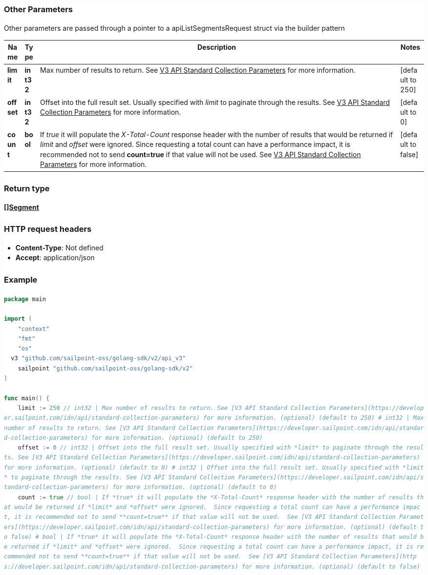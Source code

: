 

### Other Parameters

Other parameters are passed through a pointer to a apiListSegmentsRequest struct via the builder pattern


Name | Type | Description  | Notes
------------- | ------------- | ------------- | -------------
 **limit** | **int32** | Max number of results to return. See [V3 API Standard Collection Parameters](https://developer.sailpoint.com/idn/api/standard-collection-parameters) for more information. | [default to 250]
 **offset** | **int32** | Offset into the full result set. Usually specified with *limit* to paginate through the results. See [V3 API Standard Collection Parameters](https://developer.sailpoint.com/idn/api/standard-collection-parameters) for more information. | [default to 0]
 **count** | **bool** | If *true* it will populate the *X-Total-Count* response header with the number of results that would be returned if *limit* and *offset* were ignored.  Since requesting a total count can have a performance impact, it is recommended not to send **count&#x3D;true** if that value will not be used.  See [V3 API Standard Collection Parameters](https://developer.sailpoint.com/idn/api/standard-collection-parameters) for more information. | [default to false]

### Return type

[**[]Segment**](../models/segment)

### HTTP request headers

- **Content-Type**: Not defined
- **Accept**: application/json

### Example

```go
package main

import (
	"context"
	"fmt"
	"os"
  v3 "github.com/sailpoint-oss/golang-sdk/v2/api_v3"
	sailpoint "github.com/sailpoint-oss/golang-sdk/v2"
)

func main() {
    limit := 250 // int32 | Max number of results to return. See [V3 API Standard Collection Parameters](https://developer.sailpoint.com/idn/api/standard-collection-parameters) for more information. (optional) (default to 250) # int32 | Max number of results to return. See [V3 API Standard Collection Parameters](https://developer.sailpoint.com/idn/api/standard-collection-parameters) for more information. (optional) (default to 250)
    offset := 0 // int32 | Offset into the full result set. Usually specified with *limit* to paginate through the results. See [V3 API Standard Collection Parameters](https://developer.sailpoint.com/idn/api/standard-collection-parameters) for more information. (optional) (default to 0) # int32 | Offset into the full result set. Usually specified with *limit* to paginate through the results. See [V3 API Standard Collection Parameters](https://developer.sailpoint.com/idn/api/standard-collection-parameters) for more information. (optional) (default to 0)
    count := true // bool | If *true* it will populate the *X-Total-Count* response header with the number of results that would be returned if *limit* and *offset* were ignored.  Since requesting a total count can have a performance impact, it is recommended not to send **count=true** if that value will not be used.  See [V3 API Standard Collection Parameters](https://developer.sailpoint.com/idn/api/standard-collection-parameters) for more information. (optional) (default to false) # bool | If *true* it will populate the *X-Total-Count* response header with the number of results that would be returned if *limit* and *offset* were ignored.  Since requesting a total count can have a performance impact, it is recommended not to send **count=true** if that value will not be used.  See [V3 API Standard Collection Parameters](https://developer.sailpoint.com/idn/api/standard-collection-parameters) for more information. (optional) (default to false)
```